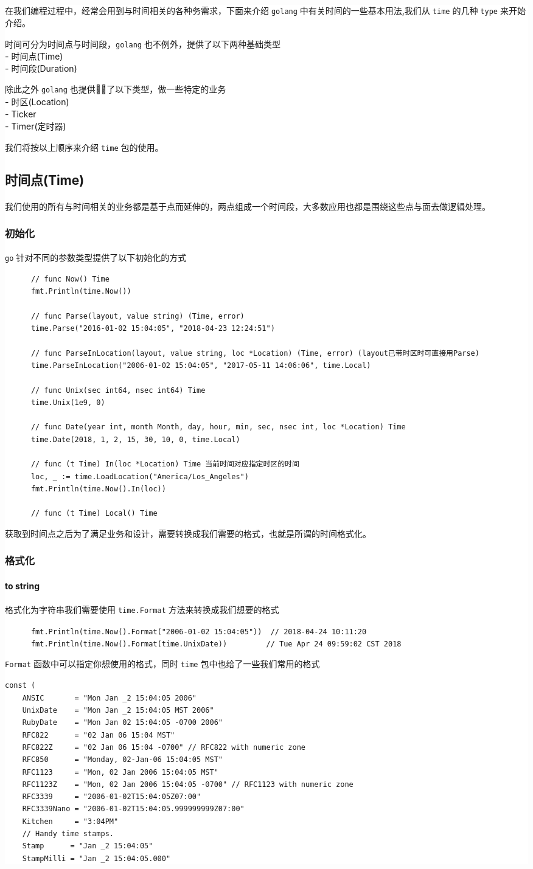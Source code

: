 在我们编程过程中，经常会用到与时间相关的各种务需求，下面来介绍 `golang` 中有关时间的一些基本用法,我们从 `time` 的几种 `type` 来开始介绍。

时间可分为时间点与时间段，`golang` 也不例外，提供了以下两种基础类型  
\- 时间点(Time)  
\- 时间段(Duration)

除此之外 `golang` 也提供了以下类型，做一些特定的业务  
\- 时区(Location)  
\- Ticker  
\- Timer(定时器)

我们将按以上顺序来介绍 `time` 包的使用。

时间点(Time)
---------

我们使用的所有与时间相关的业务都是基于点而延伸的，两点组成一个时间段，大多数应用也都是围绕这些点与面去做逻辑处理。

### 初始化

`go` 针对不同的参数类型提供了以下初始化的方式

          // func Now() Time
          fmt.Println(time.Now())
    
          // func Parse(layout, value string) (Time, error)
          time.Parse("2016-01-02 15:04:05", "2018-04-23 12:24:51")
    
          // func ParseInLocation(layout, value string, loc *Location) (Time, error) (layout已带时区时可直接用Parse)
          time.ParseInLocation("2006-01-02 15:04:05", "2017-05-11 14:06:06", time.Local)
    
          // func Unix(sec int64, nsec int64) Time
          time.Unix(1e9, 0)
    
          // func Date(year int, month Month, day, hour, min, sec, nsec int, loc *Location) Time
          time.Date(2018, 1, 2, 15, 30, 10, 0, time.Local)
    
          // func (t Time) In(loc *Location) Time 当前时间对应指定时区的时间
          loc, _ := time.LoadLocation("America/Los_Angeles")
          fmt.Println(time.Now().In(loc))
    
          // func (t Time) Local() Time

获取到时间点之后为了满足业务和设计，需要转换成我们需要的格式，也就是所谓的时间格式化。

### 格式化

#### to string

格式化为字符串我们需要使用 `time.Format` 方法来转换成我们想要的格式

          fmt.Println(time.Now().Format("2006-01-02 15:04:05"))  // 2018-04-24 10:11:20
          fmt.Println(time.Now().Format(time.UnixDate))         // Tue Apr 24 09:59:02 CST 2018

`Format` 函数中可以指定你想使用的格式，同时 `time` 包中也给了一些我们常用的格式

    const (
        ANSIC       = "Mon Jan _2 15:04:05 2006"
        UnixDate    = "Mon Jan _2 15:04:05 MST 2006"
        RubyDate    = "Mon Jan 02 15:04:05 -0700 2006"
        RFC822      = "02 Jan 06 15:04 MST"
        RFC822Z     = "02 Jan 06 15:04 -0700" // RFC822 with numeric zone
        RFC850      = "Monday, 02-Jan-06 15:04:05 MST"
        RFC1123     = "Mon, 02 Jan 2006 15:04:05 MST"
        RFC1123Z    = "Mon, 02 Jan 2006 15:04:05 -0700" // RFC1123 with numeric zone
        RFC3339     = "2006-01-02T15:04:05Z07:00"
        RFC3339Nano = "2006-01-02T15:04:05.999999999Z07:00"
        Kitchen     = "3:04PM"
        // Handy time stamps.
        Stamp      = "Jan _2 15:04:05"
        StampMilli = "Jan _2 15:04:05.000"